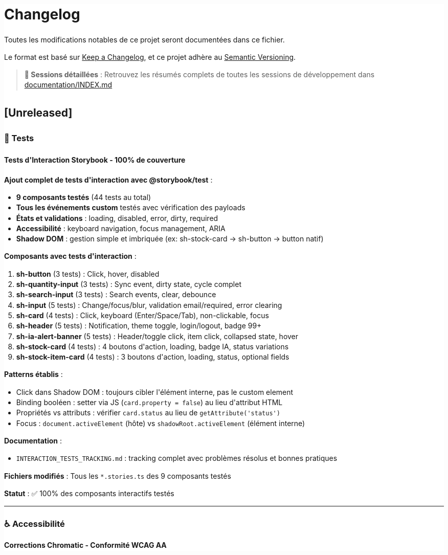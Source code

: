 # Changelog

Toutes les modifications notables de ce projet seront documentées dans ce fichier.

Le format est basé sur [Keep a Changelog](https://keepachangelog.com/fr/1.0.0/),
et ce projet adhère au [Semantic Versioning](https://semver.org/lang/fr/).

> **📝 Sessions détaillées** : Retrouvez les résumés complets de toutes les sessions de développement dans [documentation/INDEX.md](./documentation/INDEX.md#-sessions-de-développement)

## [Unreleased]

### 🧪 Tests

#### Tests d'Interaction Storybook - 100% de couverture

**Ajout complet de tests d'interaction avec @storybook/test** :

- **9 composants testés** (44 tests au total)
- **Tous les événements custom** testés avec vérification des payloads
- **États et validations** : loading, disabled, error, dirty, required
- **Accessibilité** : keyboard navigation, focus management, ARIA
- **Shadow DOM** : gestion simple et imbriquée (ex: sh-stock-card → sh-button → button natif)

**Composants avec tests d'interaction** :
1. **sh-button** (3 tests) : Click, hover, disabled
2. **sh-quantity-input** (3 tests) : Sync event, dirty state, cycle complet
3. **sh-search-input** (3 tests) : Search events, clear, debounce
4. **sh-input** (5 tests) : Change/focus/blur, validation email/required, error clearing
5. **sh-card** (4 tests) : Click, keyboard (Enter/Space/Tab), non-clickable, focus
6. **sh-header** (5 tests) : Notification, theme toggle, login/logout, badge 99+
7. **sh-ia-alert-banner** (5 tests) : Header/toggle click, item click, collapsed state, hover
8. **sh-stock-card** (4 tests) : 4 boutons d'action, loading, badge IA, status variations
9. **sh-stock-item-card** (4 tests) : 3 boutons d'action, loading, status, optional fields

**Patterns établis** :
- Click dans Shadow DOM : toujours cibler l'élément interne, pas le custom element
- Binding booléen : setter via JS (`card.property = false`) au lieu d'attribut HTML
- Propriétés vs attributs : vérifier `card.status` au lieu de `getAttribute('status')`
- Focus : `document.activeElement` (hôte) vs `shadowRoot.activeElement` (élément interne)

**Documentation** :
- `INTERACTION_TESTS_TRACKING.md` : tracking complet avec problèmes résolus et bonnes pratiques

**Fichiers modifiés** : Tous les `*.stories.ts` des 9 composants testés

**Statut** : ✅ 100% des composants interactifs testés

---

### ♿ Accessibilité

#### Corrections Chromatic - Conformité WCAG AA
